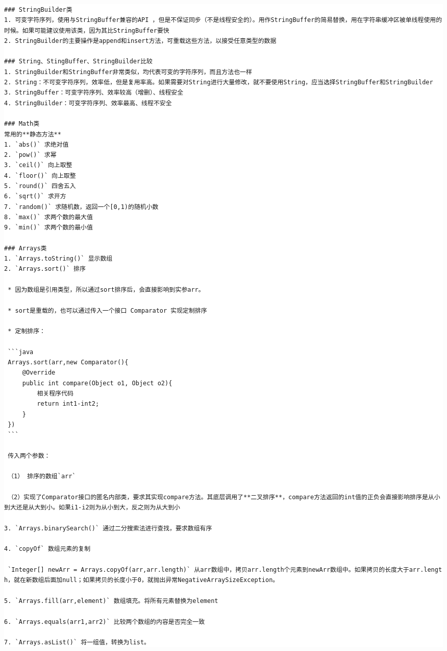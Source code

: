    ```
### StringBuilder类
1. 可变字符序列，使用与StringBuffer兼容的API ，但是不保证同步（不是线程安全的）。用作StringBuffer的简易替换，用在字符串缓冲区被单线程使用的时候。如果可能建议使用该类，因为其比StringBuffer要快
2. StringBuilder的主要操作是append和insert方法，可重载这些方法，以接受任意类型的数据

### String、StingBuffer、StringBuilder比较
1. StringBuilder和StringBuffer非常类似，均代表可变的字符序列，而且方法也一样
2. String：不可变字符序列，效率低，但是复用率高。如果需要对String进行大量修改，就不要使用String，应当选择StringBuffer和StringBuilder
3. StringBuffer：可变字符序列、效率较高（增删）、线程安全
4. StringBuilder：可变字符序列、效率最高、线程不安全

### Math类
常用的**静态方法**
1. `abs()` 求绝对值
2. `pow()` 求幂
3. `ceil()` 向上取整
4. `floor()` 向上取整
5. `round()` 四舍五入
6. `sqrt()` 求开方
7. `random()` 求随机数，返回一个[0,1)的随机小数
8. `max()` 求两个数的最大值
9. `min()` 求两个数的最小值

### Arrays类
1. `Arrays.toString()` 显示数组
2. `Arrays.sort()` 排序 

    * 因为数组是引用类型，所以通过sort排序后，会直接影响到实参arr。

    * sort是重载的，也可以通过传入一个接口 Comparator 实现定制排序
    
    * 定制排序：
    
    ```java
    Arrays.sort(arr,new Comparator(){
        @Override
        public int compare(Object o1, Object o2){
            相关程序代码
            return int1-int2;
        }
    })
    ```
    
    传入两个参数：

    （1） 排序的数组`arr`
    
    （2）实现了Comparator接口的匿名内部类，要求其实现compare方法。其底层调用了**二叉排序**，compare方法返回的int值的正负会直接影响排序是从小到大还是从大到小。如果i1-i2则为从小到大，反之则为从大到小

3. `Arrays.binarySearch()` 通过二分搜索法进行查找，要求数组有序

4. `copyOf` 数组元素的复制 
    
    `Integer[] newArr = Arrays.copyOf(arr,arr.length)` 从arr数组中，拷贝arr.length个元素到newArr数组中。如果拷贝的长度大于arr.length，就在新数组后面加null；如果拷贝的长度小于0，就抛出异常NegativeArraySizeException。

5. `Arrays.fill(arr,element)` 数组填充。将所有元素替换为element

6. `Arrays.equals(arr1,arr2)` 比较两个数组的内容是否完全一致

7. `Arrays.asList()` 将一组值，转换为list。

   ```